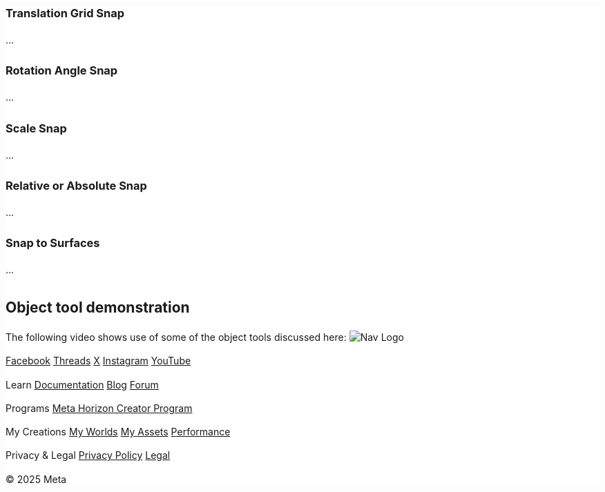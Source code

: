   
### Translation Grid Snap
...
### Rotation Angle Snap
 ...
### Scale Snap
...
### Relative or Absolute Snap
...
### Snap to Surfaces
...
## Object tool demonstration

 The following video shows use of some of the object tools discussed here:           ![Nav Logo](https://static.xx.fbcdn.net/rsrc.php/yE/r/3SoBlk8EqOQ.svg)


[Facebook](https://www.facebook.com/MetaHorizon/)
[Threads](https://www.threads.com/@metahorizon)
[X](https://x.com/MetaHorizon)
[Instagram](https://www.instagram.com/metahorizon/)
[YouTube](https://www.youtube.com/@MetaQuestVR)

 Learn
[Documentation](https://developers.meta.com/horizon-worlds/learn/documentation/)
[Blog](https://developers.meta.com/horizon/blog/)
[Forum](https://communityforums.atmeta.com/t5/Creator-Forum/ct-p/Meta_Horizon_Creator_Forums)

 Programs
[Meta Horizon Creator Program](https://developers.meta.com/horizon-worlds/programs/)

 My Creations
[My Worlds](https://horizon.meta.com/creator/worlds_all/?utm_source=horizon_worlds_creator)
[My Assets](https://horizon.meta.com/creator/assets/?utm_source=horizon_worlds_creator)
[Performance](https://horizon.meta.com/creator/performance/traces/?utm_source=horizon_worlds_creator)

 Privacy & Legal
[Privacy Policy](https://www.meta.com/legal/privacy-policy/)
[Legal](https://www.meta.com/legal/supplemental-terms-of-service/)

 © 2025 Meta
